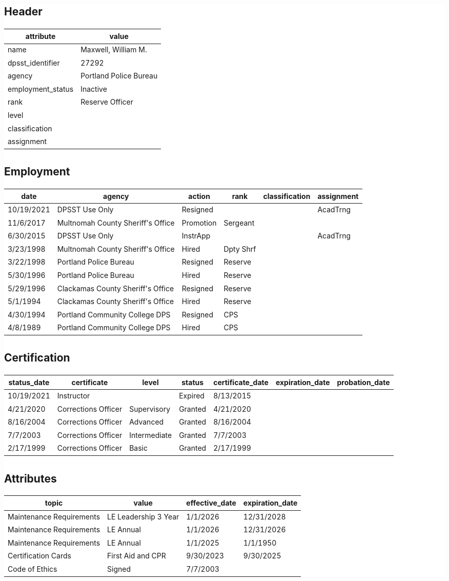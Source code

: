 ## Header
| attribute | value |
| --------- | ----- |
| name | Maxwell, William M. |
| dpsst_identifier | 27292 |
| agency | Portland Police Bureau |
| employment_status | Inactive |
| rank | Reserve Officer |
| level |  |
| classification |  |
| assignment |  |
## Employment
| date | agency | action | rank | classification | assignment |
| ---- | ------ | ------ | ---- | -------------- | ---------- |
| 10/19/2021 | DPSST Use Only | Resigned |  |  | AcadTrng |
| 11/6/2017 | Multnomah County Sheriff's Office | Promotion | Sergeant |  |  |
| 6/30/2015 | DPSST Use Only | InstrApp |  |  | AcadTrng |
| 3/23/1998 | Multnomah County Sheriff's Office | Hired | Dpty Shrf |  |  |
| 3/22/1998 | Portland Police Bureau | Resigned | Reserve |  |  |
| 5/30/1996 | Portland Police Bureau | Hired | Reserve |  |  |
| 5/29/1996 | Clackamas County Sheriff's Office | Resigned | Reserve |  |  |
| 5/1/1994 | Clackamas County Sheriff's Office | Hired | Reserve |  |  |
| 4/30/1994 | Portland Community College DPS | Resigned | CPS |  |  |
| 4/8/1989 | Portland Community College DPS | Hired | CPS |  |  |
## Certification
| status_date | certificate | level | status | certificate_date | expiration_date | probation_date |
| ----------- | ----------- | ----- | ------ | ---------------- | --------------- | -------------- |
| 10/19/2021 | Instructor |  | Expired | 8/13/2015 |  |  |
| 4/21/2020 | Corrections Officer | Supervisory | Granted | 4/21/2020 |  |  |
| 8/16/2004 | Corrections Officer | Advanced | Granted | 8/16/2004 |  |  |
| 7/7/2003 | Corrections Officer | Intermediate | Granted | 7/7/2003 |  |  |
| 2/17/1999 | Corrections Officer | Basic | Granted | 2/17/1999 |  |  |
## Attributes
| topic | value | effective_date | expiration_date |
| ----- | ----- | -------------- | --------------- |
| Maintenance Requirements | LE Leadership 3 Year | 1/1/2026 | 12/31/2028 |
| Maintenance Requirements | LE Annual | 1/1/2026 | 12/31/2026 |
| Maintenance Requirements | LE Annual | 1/1/2025 | 1/1/1950 |
| Certification Cards | First Aid and CPR | 9/30/2023 | 9/30/2025 |
| Code of Ethics | Signed | 7/7/2003 |  |